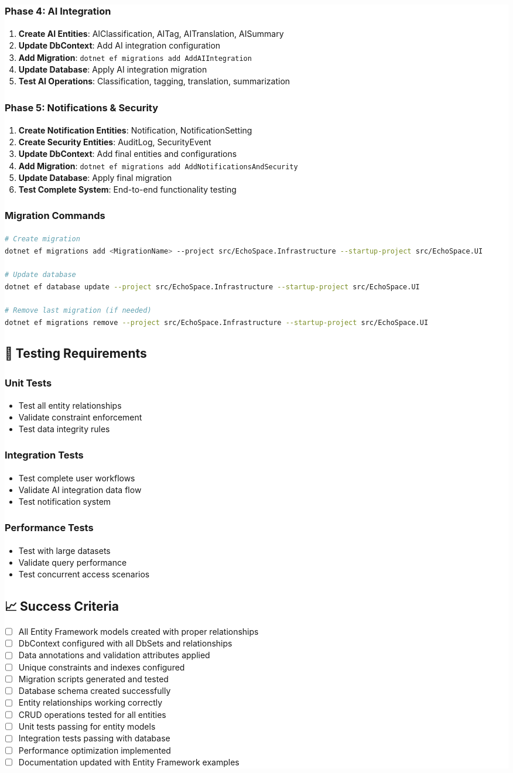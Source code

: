 ### **Phase 4: AI Integration**
1. **Create AI Entities**: AIClassification, AITag, AITranslation, AISummary
2. **Update DbContext**: Add AI integration configuration
3. **Add Migration**: `dotnet ef migrations add AddAIIntegration`
4. **Update Database**: Apply AI integration migration
5. **Test AI Operations**: Classification, tagging, translation, summarization

### **Phase 5: Notifications & Security**
1. **Create Notification Entities**: Notification, NotificationSetting
2. **Create Security Entities**: AuditLog, SecurityEvent
3. **Update DbContext**: Add final entities and configurations
4. **Add Migration**: `dotnet ef migrations add AddNotificationsAndSecurity`
5. **Update Database**: Apply final migration
6. **Test Complete System**: End-to-end functionality testing

### **Migration Commands**
```bash
# Create migration
dotnet ef migrations add <MigrationName> --project src/EchoSpace.Infrastructure --startup-project src/EchoSpace.UI

# Update database
dotnet ef database update --project src/EchoSpace.Infrastructure --startup-project src/EchoSpace.UI

# Remove last migration (if needed)
dotnet ef migrations remove --project src/EchoSpace.Infrastructure --startup-project src/EchoSpace.UI
```

## 🧪 **Testing Requirements**

### **Unit Tests**
- Test all entity relationships
- Validate constraint enforcement
- Test data integrity rules

### **Integration Tests**
- Test complete user workflows
- Validate AI integration data flow
- Test notification system

### **Performance Tests**
- Test with large datasets
- Validate query performance
- Test concurrent access scenarios

## 📈 **Success Criteria**

- [ ] All Entity Framework models created with proper relationships
- [ ] DbContext configured with all DbSets and relationships
- [ ] Data annotations and validation attributes applied
- [ ] Unique constraints and indexes configured
- [ ] Migration scripts generated and tested
- [ ] Database schema created successfully
- [ ] Entity relationships working correctly
- [ ] CRUD operations tested for all entities
- [ ] Unit tests passing for entity models
- [ ] Integration tests passing with database
- [ ] Performance optimization implemented
- [ ] Documentation updated with Entity Framework examples
